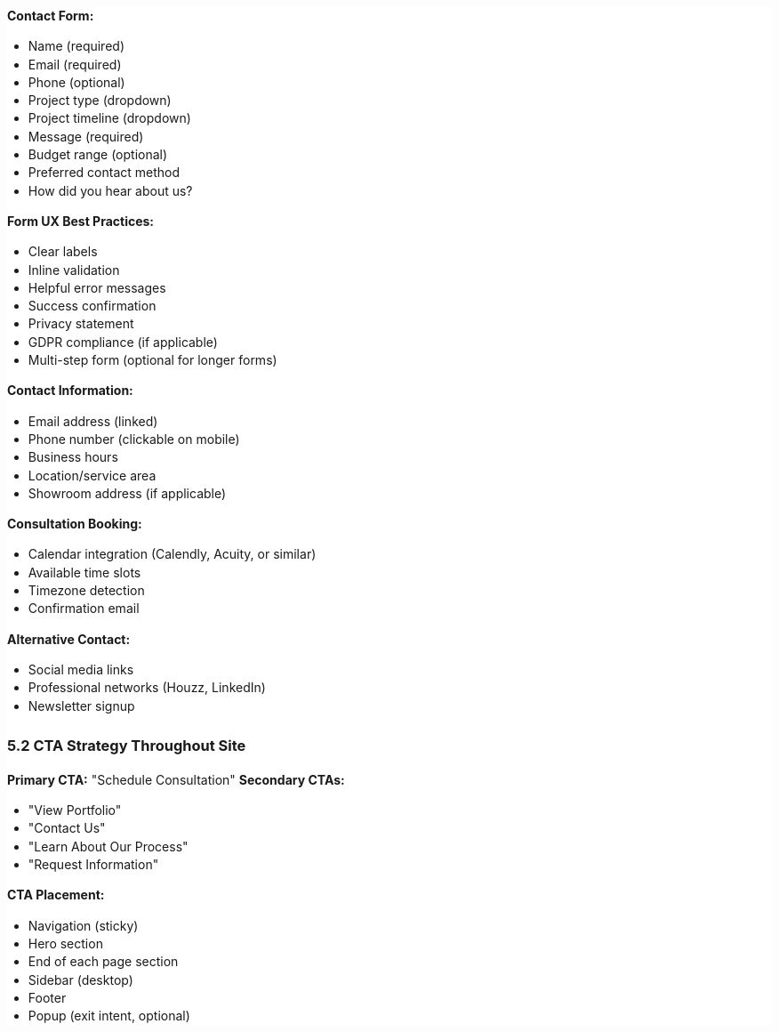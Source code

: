 **Contact Form:**
- Name (required)
- Email (required)
- Phone (optional)
- Project type (dropdown)
- Project timeline (dropdown)
- Message (required)
- Budget range (optional)
- Preferred contact method
- How did you hear about us?

**Form UX Best Practices:**
- Clear labels
- Inline validation
- Helpful error messages
- Success confirmation
- Privacy statement
- GDPR compliance (if applicable)
- Multi-step form (optional for longer forms)

**Contact Information:**
- Email address (linked)
- Phone number (clickable on mobile)
- Business hours
- Location/service area
- Showroom address (if applicable)

**Consultation Booking:**
- Calendar integration (Calendly, Acuity, or similar)
- Available time slots
- Timezone detection
- Confirmation email

**Alternative Contact:**
- Social media links
- Professional networks (Houzz, LinkedIn)
- Newsletter signup

### 5.2 CTA Strategy Throughout Site

**Primary CTA:** "Schedule Consultation"
**Secondary CTAs:**
- "View Portfolio"
- "Contact Us"
- "Learn About Our Process"
- "Request Information"

**CTA Placement:**
- Navigation (sticky)
- Hero section
- End of each page section
- Sidebar (desktop)
- Footer
- Popup (exit intent, optional)
